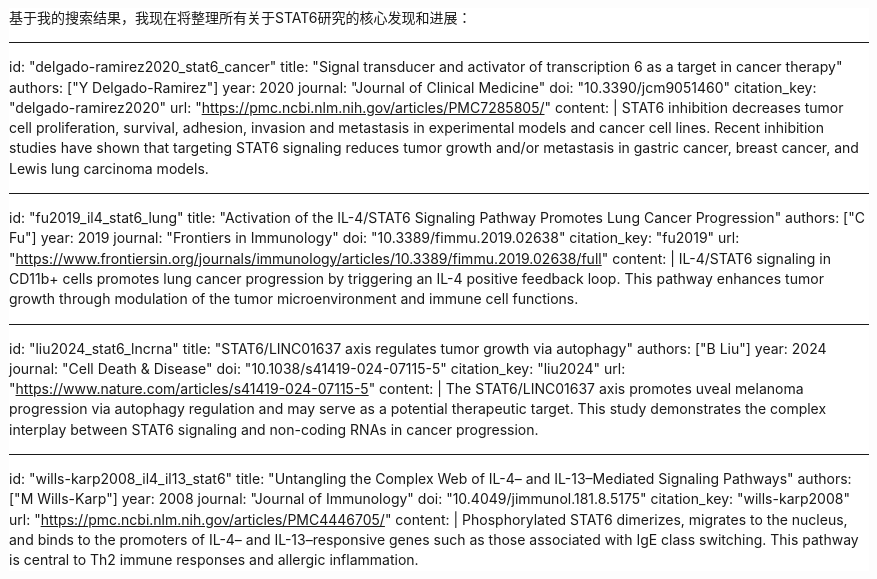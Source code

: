 基于我的搜索结果，我现在将整理所有关于STAT6研究的核心发现和进展：

----
id: "delgado-ramirez2020_stat6_cancer"
title: "Signal transducer and activator of transcription 6 as a target in cancer therapy"
authors: ["Y Delgado-Ramirez"]
year: 2020
journal: "Journal of Clinical Medicine"
doi: "10.3390/jcm9051460"
citation_key: "delgado-ramirez2020"
url: "https://pmc.ncbi.nlm.nih.gov/articles/PMC7285805/"
content: |
  STAT6 inhibition decreases tumor cell proliferation, survival, adhesion, invasion and metastasis in experimental models and cancer cell lines. Recent inhibition studies have shown that targeting STAT6 signaling reduces tumor growth and/or metastasis in gastric cancer, breast cancer, and Lewis lung carcinoma models.

----
id: "fu2019_il4_stat6_lung"
title: "Activation of the IL-4/STAT6 Signaling Pathway Promotes Lung Cancer Progression"
authors: ["C Fu"]
year: 2019
journal: "Frontiers in Immunology"
doi: "10.3389/fimmu.2019.02638"
citation_key: "fu2019"
url: "https://www.frontiersin.org/journals/immunology/articles/10.3389/fimmu.2019.02638/full"
content: |
  IL-4/STAT6 signaling in CD11b+ cells promotes lung cancer progression by triggering an IL-4 positive feedback loop. This pathway enhances tumor growth through modulation of the tumor microenvironment and immune cell functions.

----
id: "liu2024_stat6_lncrna"
title: "STAT6/LINC01637 axis regulates tumor growth via autophagy"
authors: ["B Liu"]
year: 2024
journal: "Cell Death & Disease"
doi: "10.1038/s41419-024-07115-5"
citation_key: "liu2024"
url: "https://www.nature.com/articles/s41419-024-07115-5"
content: |
  The STAT6/LINC01637 axis promotes uveal melanoma progression via autophagy regulation and may serve as a potential therapeutic target. This study demonstrates the complex interplay between STAT6 signaling and non-coding RNAs in cancer progression.

----
id: "wills-karp2008_il4_il13_stat6"
title: "Untangling the Complex Web of IL-4– and IL-13–Mediated Signaling Pathways"
authors: ["M Wills-Karp"]
year: 2008
journal: "Journal of Immunology"
doi: "10.4049/jimmunol.181.8.5175"
citation_key: "wills-karp2008"
url: "https://pmc.ncbi.nlm.nih.gov/articles/PMC4446705/"
content: |
  Phosphorylated STAT6 dimerizes, migrates to the nucleus, and binds to the promoters of IL-4– and IL-13–responsive genes such as those associated with IgE class switching. This pathway is central to Th2 immune responses and allergic inflammation.
